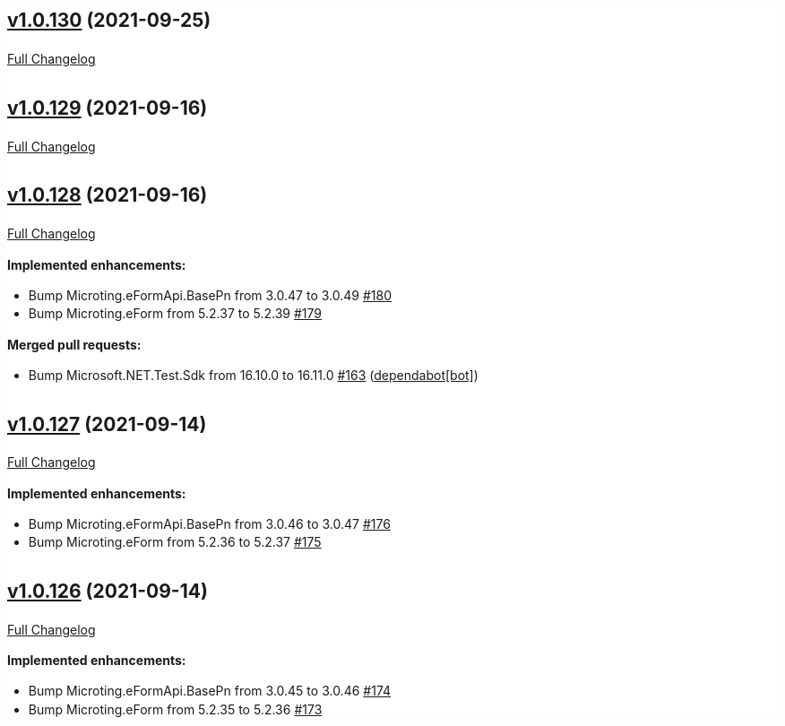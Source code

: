 ## [v1.0.130](https://github.com/microting/eform-service-appointment-plugin/tree/v1.0.130) (2021-09-25)

[Full Changelog](https://github.com/microting/eform-service-appointment-plugin/compare/v1.0.129...v1.0.130)

## [v1.0.129](https://github.com/microting/eform-service-appointment-plugin/tree/v1.0.129) (2021-09-16)

[Full Changelog](https://github.com/microting/eform-service-appointment-plugin/compare/v1.0.128...v1.0.129)

## [v1.0.128](https://github.com/microting/eform-service-appointment-plugin/tree/v1.0.128) (2021-09-16)

[Full Changelog](https://github.com/microting/eform-service-appointment-plugin/compare/v1.0.127...v1.0.128)

**Implemented enhancements:**

- Bump Microting.eFormApi.BasePn from 3.0.47 to 3.0.49 [\#180](https://github.com/microting/eform-service-appointment-plugin/issues/180)
- Bump Microting.eForm from 5.2.37 to 5.2.39 [\#179](https://github.com/microting/eform-service-appointment-plugin/issues/179)

**Merged pull requests:**

- Bump Microsoft.NET.Test.Sdk from 16.10.0 to 16.11.0 [\#163](https://github.com/microting/eform-service-appointment-plugin/pull/163) ([dependabot[bot]](https://github.com/apps/dependabot))

## [v1.0.127](https://github.com/microting/eform-service-appointment-plugin/tree/v1.0.127) (2021-09-14)

[Full Changelog](https://github.com/microting/eform-service-appointment-plugin/compare/v1.0.126...v1.0.127)

**Implemented enhancements:**

- Bump Microting.eFormApi.BasePn from 3.0.46 to 3.0.47 [\#176](https://github.com/microting/eform-service-appointment-plugin/issues/176)
- Bump Microting.eForm from 5.2.36 to 5.2.37 [\#175](https://github.com/microting/eform-service-appointment-plugin/issues/175)

## [v1.0.126](https://github.com/microting/eform-service-appointment-plugin/tree/v1.0.126) (2021-09-14)

[Full Changelog](https://github.com/microting/eform-service-appointment-plugin/compare/v1.0.125...v1.0.126)

**Implemented enhancements:**

- Bump Microting.eFormApi.BasePn from 3.0.45 to 3.0.46 [\#174](https://github.com/microting/eform-service-appointment-plugin/issues/174)
- Bump Microting.eForm from 5.2.35 to 5.2.36 [\#173](https://github.com/microting/eform-service-appointment-plugin/issues/173)
